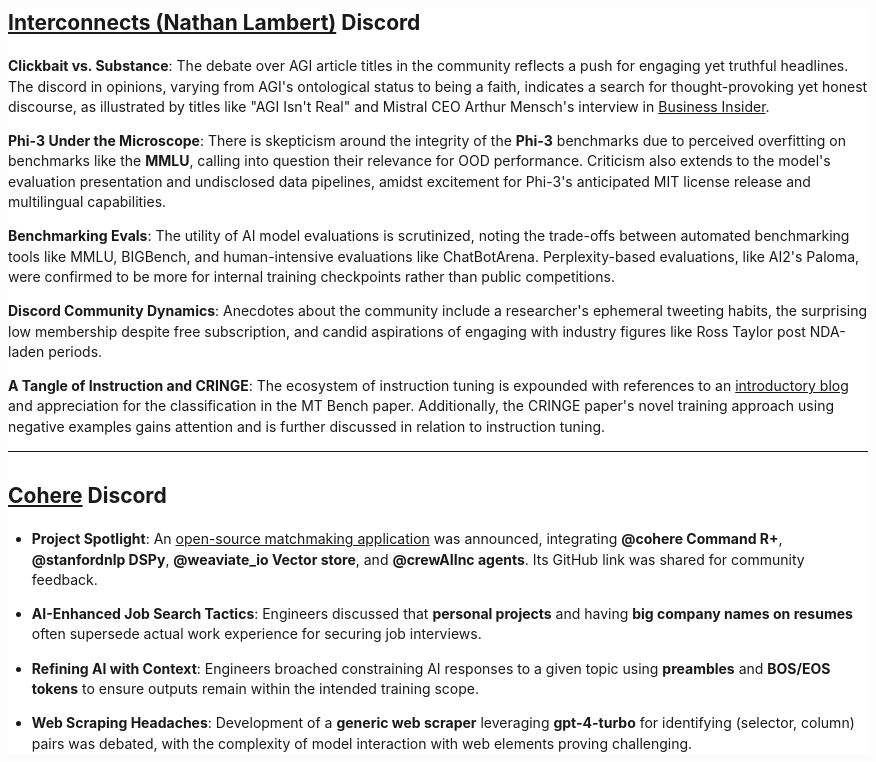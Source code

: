 


## [Interconnects (Nathan Lambert)](https://discord.com/channels/1179127597926469703) Discord

**Clickbait vs. Substance**: The debate over AGI article titles in the community reflects a push for engaging yet truthful headlines. The discord in opinions, varying from AGI's ontological status to being a faith, indicates a search for thought-provoking yet honest discourse, as illustrated by titles like "AGI Isn't Real" and Mistral CEO Arthur Mensch's interview in [Business Insider](https://www.businessinsider.com/mistrals-ceo-said-obsession-with-agi-about-creating-god-2024-4).

**Phi-3 Under the Microscope**: There is skepticism around the integrity of the **Phi-3** benchmarks due to perceived overfitting on benchmarks like the **MMLU**, calling into question their relevance for OOD performance. Criticism also extends to the model's evaluation presentation and undisclosed data pipelines, amidst excitement for Phi-3's anticipated MIT license release and multilingual capabilities.

**Benchmarking Evals**: The utility of AI model evaluations is scrutinized, noting the trade-offs between automated benchmarking tools like MMLU, BIGBench, and human-intensive evaluations like ChatBotArena. Perplexity-based evaluations, like AI2's Paloma, were confirmed to be more for internal training checkpoints rather than public competitions.

**Discord Community Dynamics**: Anecdotes about the community include a researcher's ephemeral tweeting habits, the surprising low membership despite free subscription, and candid aspirations of engaging with industry figures like Ross Taylor post NDA-laden periods.

**A Tangle of Instruction and CRINGE**: The ecosystem of instruction tuning is expounded with references to an [introductory blog](https://gaotianyu.xyz/blog/2023/11/30/instruction-tuning/) and appreciation for the classification in the MT Bench paper. Additionally, the CRINGE paper's novel training approach using negative examples gains attention and is further discussed in relation to instruction tuning.



---



## [Cohere](https://discord.com/channels/954421988141711382) Discord

- **Project Spotlight**: An [open-source matchmaking application](https://x.com/anmol_desai2005/status/1781679469679325605?s=46&t=vUJbpAOoGDUfvrA5TGBjTQ) was announced, integrating **@cohere Command R+**, **@stanfordnlp DSPy**, **@weaviate_io Vector store**, and **@crewAIInc agents**. Its GitHub link was shared for community feedback.
  
- **AI-Enhanced Job Search Tactics**: Engineers discussed that **personal projects** and having **big company names on resumes** often supersede actual work experience for securing job interviews.

- **Refining AI with Context**: Engineers broached constraining AI responses to a given topic using **preambles** and **BOS/EOS tokens** to ensure outputs remain within the intended training scope.

- **Web Scraping Headaches**: Development of a **generic web scraper** leveraging **gpt-4-turbo** for identifying (selector, column) pairs was debated, with the complexity of model interaction with web elements proving challenging.

